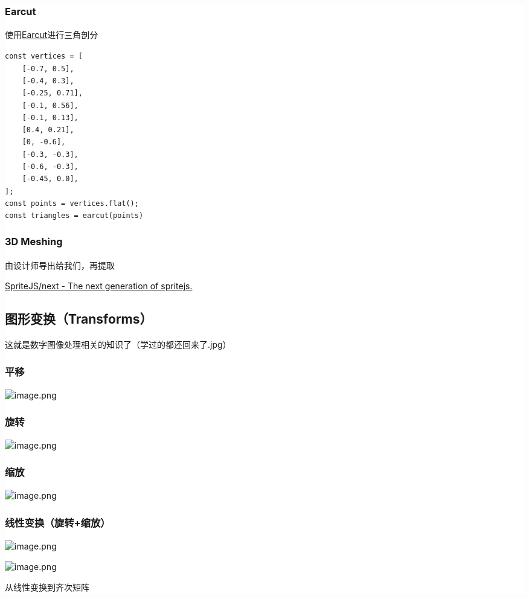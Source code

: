 ### Earcut

使用[Earcut](https://github.com/mapbox/earcut)进行三角剖分

```
const vertices = [
    [-0.7, 0.5],
    [-0.4, 0.3],
    [-0.25, 0.71],
    [-0.1, 0.56],
    [-0.1, 0.13],
    [0.4, 0.21],
    [0, -0.6],
    [-0.3, -0.3],
    [-0.6, -0.3],
    [-0.45, 0.0],
];
const points = vertices.flat();
const triangles = earcut(points)
```

### 3D Meshing

由设计师导出给我们，再提取

[SpriteJS/next - The next generation of spritejs.](http://spritejs.com/demo/#/3d/wireframe)

## 图形变换（Transforms）

这就是数字图像处理相关的知识了（学过的都还回来了.jpg）

### 平移

![image.png](https://backblaze.cosine.ren/juejin/2b9bcc7942b446668eeef74d1132d637~tplv-k3u1fbpfcp-watermark.png)

### 旋转

![image.png](https://backblaze.cosine.ren/juejin/ffd20cb1d9b54ce99cfb3bc5a4dc5758~tplv-k3u1fbpfcp-watermark.png)

### 缩放

![image.png](https://backblaze.cosine.ren/juejin/4faf8762b5434e02b5b65397216c536e~Tplv-K3u1fbpfcp-Watermark.png)

### 线性变换（旋转+缩放）

![image.png](https://backblaze.cosine.ren/juejin/B346ba1cae3a413a8532e226fe832e65~Tplv-K3u1fbpfcp-Watermark.png)

![image.png](https://backblaze.cosine.ren/juejin/208ec6cae5a541089c5825d472ded91f~tplv-k3u1fbpfcp-watermark.png)

从线性变换到齐次矩阵
